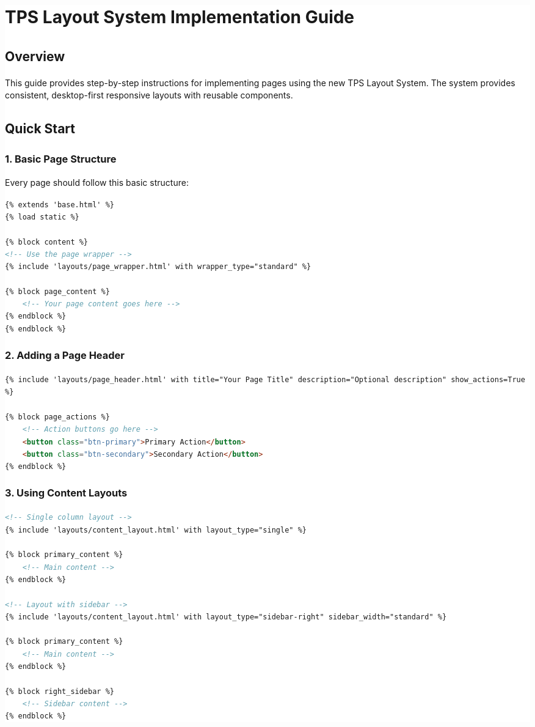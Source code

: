 # TPS Layout System Implementation Guide

## Overview
This guide provides step-by-step instructions for implementing pages using the new TPS Layout System. The system provides consistent, desktop-first responsive layouts with reusable components.

## Quick Start

### 1. Basic Page Structure
Every page should follow this basic structure:

```html
{% extends 'base.html' %}
{% load static %}

{% block content %}
<!-- Use the page wrapper -->
{% include 'layouts/page_wrapper.html' with wrapper_type="standard" %}

{% block page_content %}
    <!-- Your page content goes here -->
{% endblock %}
{% endblock %}
```

### 2. Adding a Page Header
```html
{% include 'layouts/page_header.html' with title="Your Page Title" description="Optional description" show_actions=True %}

{% block page_actions %}
    <!-- Action buttons go here -->
    <button class="btn-primary">Primary Action</button>
    <button class="btn-secondary">Secondary Action</button>
{% endblock %}
```

### 3. Using Content Layouts
```html
<!-- Single column layout -->
{% include 'layouts/content_layout.html' with layout_type="single" %}

{% block primary_content %}
    <!-- Main content -->
{% endblock %}

<!-- Layout with sidebar -->
{% include 'layouts/content_layout.html' with layout_type="sidebar-right" sidebar_width="standard" %}

{% block primary_content %}
    <!-- Main content -->
{% endblock %}

{% block right_sidebar %}
    <!-- Sidebar content -->
{% endblock %}
```
